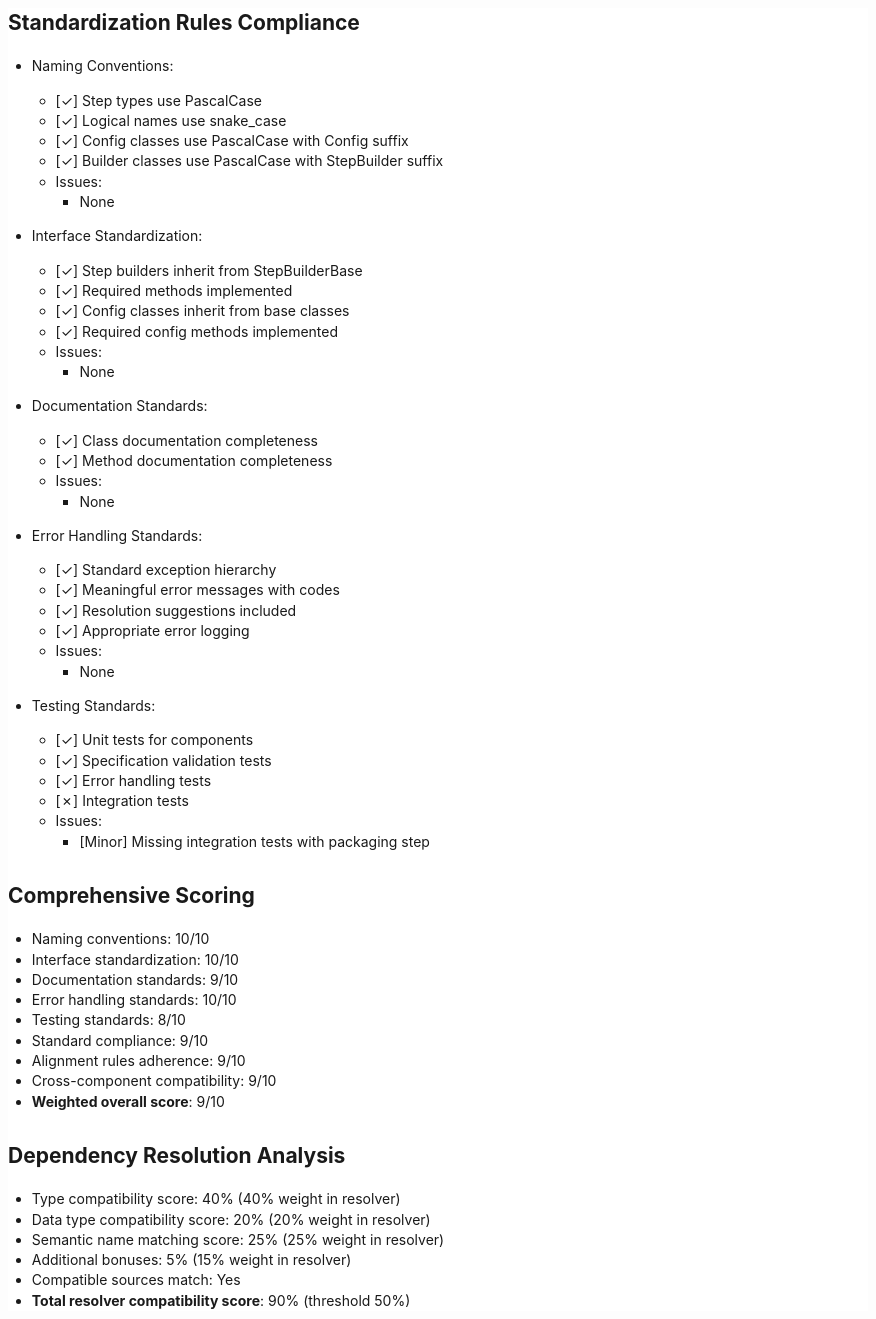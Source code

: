 ## Standardization Rules Compliance
- Naming Conventions:
  - [✓] Step types use PascalCase
  - [✓] Logical names use snake_case
  - [✓] Config classes use PascalCase with Config suffix
  - [✓] Builder classes use PascalCase with StepBuilder suffix
  - Issues:
    - None

- Interface Standardization:
  - [✓] Step builders inherit from StepBuilderBase
  - [✓] Required methods implemented
  - [✓] Config classes inherit from base classes
  - [✓] Required config methods implemented
  - Issues:
    - None

- Documentation Standards:
  - [✓] Class documentation completeness
  - [✓] Method documentation completeness
  - Issues:
    - None

- Error Handling Standards:
  - [✓] Standard exception hierarchy
  - [✓] Meaningful error messages with codes
  - [✓] Resolution suggestions included
  - [✓] Appropriate error logging
  - Issues:
    - None

- Testing Standards:
  - [✓] Unit tests for components
  - [✓] Specification validation tests
  - [✓] Error handling tests
  - [✗] Integration tests
  - Issues:
    - [Minor] Missing integration tests with packaging step

## Comprehensive Scoring
- Naming conventions: 10/10
- Interface standardization: 10/10
- Documentation standards: 9/10
- Error handling standards: 10/10
- Testing standards: 8/10
- Standard compliance: 9/10
- Alignment rules adherence: 9/10
- Cross-component compatibility: 9/10
- **Weighted overall score**: 9/10

## Dependency Resolution Analysis
- Type compatibility score: 40% (40% weight in resolver)
- Data type compatibility score: 20% (20% weight in resolver) 
- Semantic name matching score: 25% (25% weight in resolver)
- Additional bonuses: 5% (15% weight in resolver)
- Compatible sources match: Yes
- **Total resolver compatibility score**: 90% (threshold 50%)
